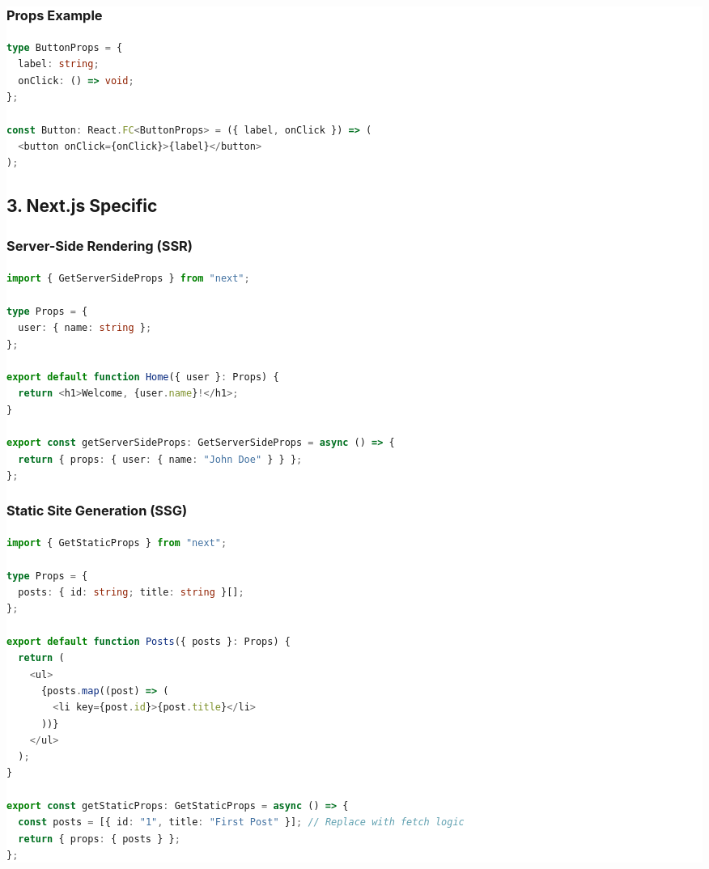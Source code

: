 ### Props Example

```typescript
type ButtonProps = {
  label: string;
  onClick: () => void;
};

const Button: React.FC<ButtonProps> = ({ label, onClick }) => (
  <button onClick={onClick}>{label}</button>
);

```

## 3. Next.js Specific

### Server-Side Rendering (SSR)

```typescript
import { GetServerSideProps } from "next";

type Props = {
  user: { name: string };
};

export default function Home({ user }: Props) {
  return <h1>Welcome, {user.name}!</h1>;
}

export const getServerSideProps: GetServerSideProps = async () => {
  return { props: { user: { name: "John Doe" } } };
};

```

### Static Site Generation (SSG)

```typescript
import { GetStaticProps } from "next";

type Props = {
  posts: { id: string; title: string }[];
};

export default function Posts({ posts }: Props) {
  return (
    <ul>
      {posts.map((post) => (
        <li key={post.id}>{post.title}</li>
      ))}
    </ul>
  );
}

export const getStaticProps: GetStaticProps = async () => {
  const posts = [{ id: "1", title: "First Post" }]; // Replace with fetch logic
  return { props: { posts } };
};

```
